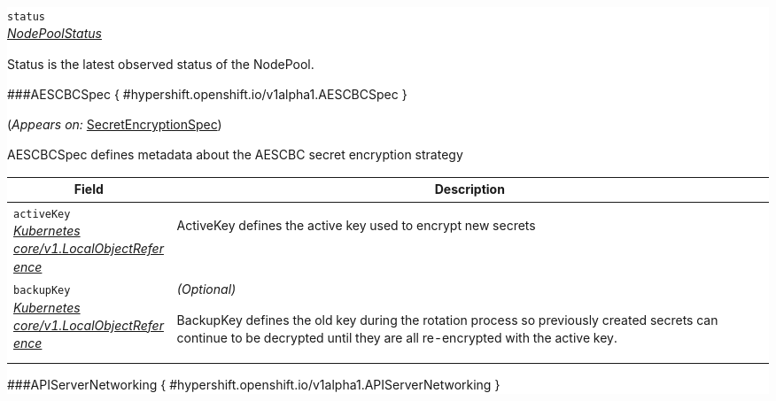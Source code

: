 <td>
<code>status</code></br>
<em>
<a href="#hypershift.openshift.io/v1alpha1.NodePoolStatus">
NodePoolStatus
</a>
</em>
</td>
<td>
<p>Status is the latest observed status of the NodePool.</p>
</td>
</tr>
</tbody>
</table>
###AESCBCSpec { #hypershift.openshift.io/v1alpha1.AESCBCSpec }
<p>
(<em>Appears on:</em>
<a href="#hypershift.openshift.io/v1alpha1.SecretEncryptionSpec">SecretEncryptionSpec</a>)
</p>
<p>
<p>AESCBCSpec defines metadata about the AESCBC secret encryption strategy</p>
</p>
<table>
<thead>
<tr>
<th>Field</th>
<th>Description</th>
</tr>
</thead>
<tbody>
<tr>
<td>
<code>activeKey</code></br>
<em>
<a href="https://kubernetes.io/docs/reference/generated/kubernetes-api/v1.22/#localobjectreference-v1-core">
Kubernetes core/v1.LocalObjectReference
</a>
</em>
</td>
<td>
<p>ActiveKey defines the active key used to encrypt new secrets</p>
</td>
</tr>
<tr>
<td>
<code>backupKey</code></br>
<em>
<a href="https://kubernetes.io/docs/reference/generated/kubernetes-api/v1.22/#localobjectreference-v1-core">
Kubernetes core/v1.LocalObjectReference
</a>
</em>
</td>
<td>
<em>(Optional)</em>
<p>BackupKey defines the old key during the rotation process so previously created
secrets can continue to be decrypted until they are all re-encrypted with the active key.</p>
</td>
</tr>
</tbody>
</table>
###APIServerNetworking { #hypershift.openshift.io/v1alpha1.APIServerNetworking }
<p>